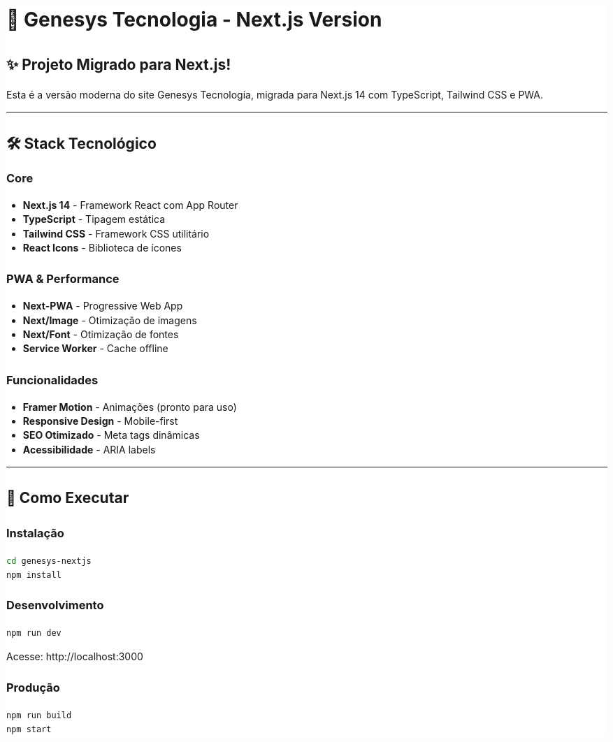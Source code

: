 # 🚀 Genesys Tecnologia - Next.js Version

## ✨ **Projeto Migrado para Next.js!**

Esta é a versão moderna do site Genesys Tecnologia, migrada para Next.js 14 com TypeScript, Tailwind CSS e PWA.

---

## 🛠️ **Stack Tecnológico**

### **Core**
- **Next.js 14** - Framework React com App Router
- **TypeScript** - Tipagem estática
- **Tailwind CSS** - Framework CSS utilitário
- **React Icons** - Biblioteca de ícones

### **PWA & Performance**
- **Next-PWA** - Progressive Web App
- **Next/Image** - Otimização de imagens
- **Next/Font** - Otimização de fontes
- **Service Worker** - Cache offline

### **Funcionalidades**
- **Framer Motion** - Animações (pronto para uso)
- **Responsive Design** - Mobile-first
- **SEO Otimizado** - Meta tags dinâmicas
- **Acessibilidade** - ARIA labels

---

## 🚀 **Como Executar**

### **Instalação**
```bash
cd genesys-nextjs
npm install
```

### **Desenvolvimento**
```bash
npm run dev
```
Acesse: http://localhost:3000

### **Produção**
```bash
npm run build
npm start
```
